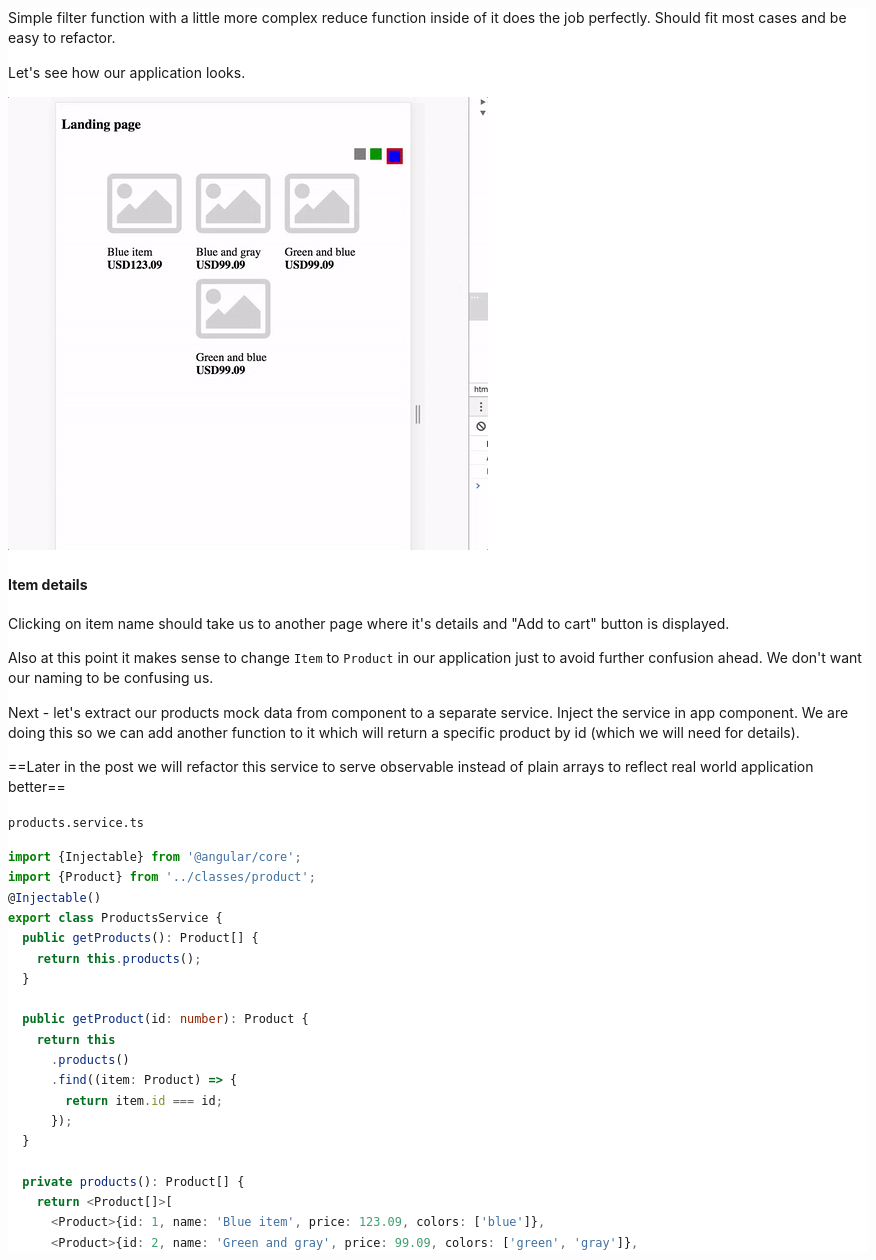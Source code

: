 Simple filter function with a little more complex reduce function inside of it does the job perfectly. Should fit most cases and be easy to refactor.

Let's see how our application looks.

![](/images/2017/02/Feb-11-2017-19-50-15.gif)

#### Item details

Clicking on item name should take us to another page where it's details and "Add to cart" button is displayed.

Also at this point it makes sense to change `Item` to `Product` in our application just to avoid further confusion ahead. We don't want our naming to be confusing us.

Next - let's extract our products mock data from component to a separate service. Inject the service in app component. We are doing this so we can add another function to it which will return a specific product by id (which we will need for details).

==Later in the post we will refactor this service to serve observable instead of plain arrays to reflect real world application better==

`products.service.ts`
```typescript
import {Injectable} from '@angular/core';
import {Product} from '../classes/product';
@Injectable()
export class ProductsService {
  public getProducts(): Product[] {
    return this.products();
  }

  public getProduct(id: number): Product {
    return this
      .products()
      .find((item: Product) => {
        return item.id === id;
      });
  }

  private products(): Product[] {
    return <Product[]>[
      <Product>{id: 1, name: 'Blue item', price: 123.09, colors: ['blue']},
      <Product>{id: 2, name: 'Green and gray', price: 99.09, colors: ['green', 'gray']},
```